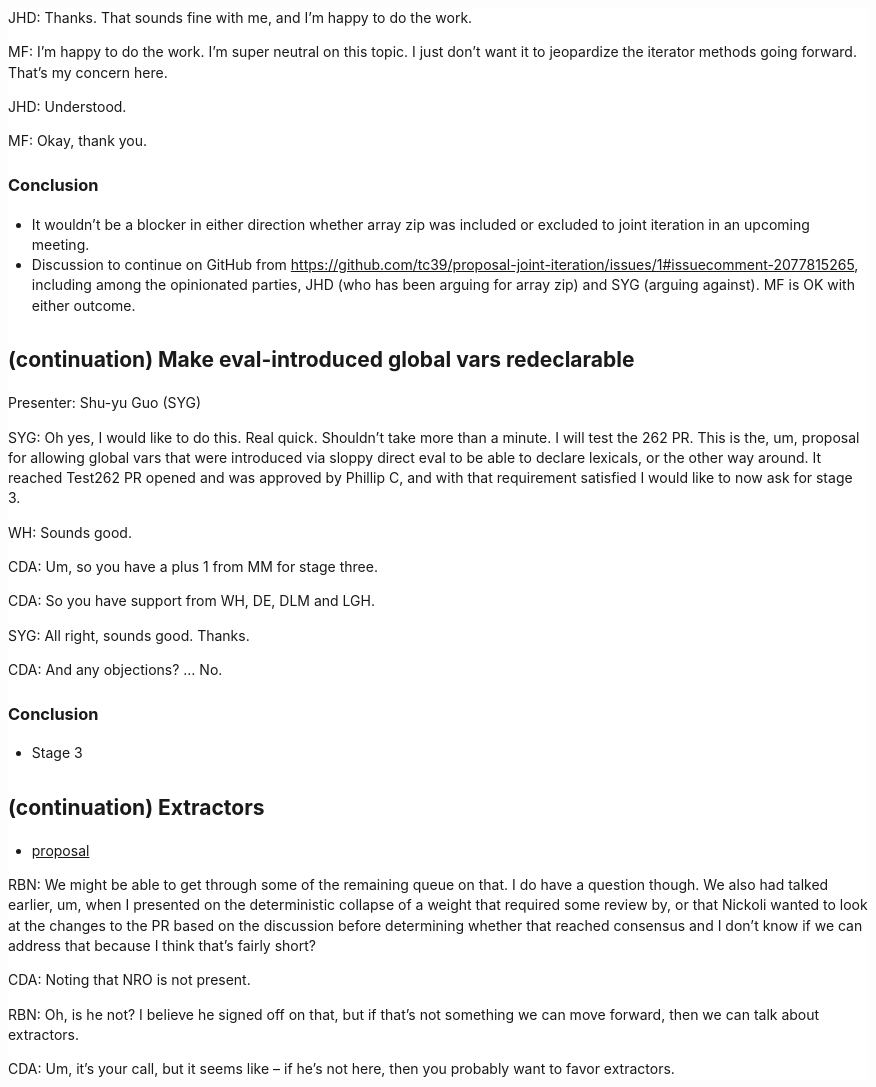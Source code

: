 JHD: Thanks. That sounds fine with me, and I’m happy to do the work.

MF: I’m happy to do the work. I’m super neutral on this topic. I just don’t want it to jeopardize the iterator methods going forward. That’s my concern here.

JHD: Understood.

MF: Okay, thank you.

### Conclusion

* It wouldn’t be a blocker in either direction whether array zip was included or excluded to joint iteration in an upcoming meeting.
* Discussion to continue on GitHub from https://github.com/tc39/proposal-joint-iteration/issues/1#issuecomment-2077815265, including among the opinionated parties, JHD (who has been arguing for array zip) and SYG (arguing against). MF is OK with either outcome.

## (continuation) Make eval-introduced global vars redeclarable

Presenter: Shu-yu Guo (SYG)

SYG: Oh yes, I would like to do this. Real quick. Shouldn’t take more than a minute. I will test the 262 PR. This is the, um, proposal for allowing global vars that were introduced via sloppy direct eval to be able to declare lexicals, or the other way around. It reached Test262 PR opened and was approved by Phillip C, and with that requirement satisfied I would like to now ask for stage 3.

WH: Sounds good.

CDA: Um, so you have a plus 1 from MM for stage three.

CDA: So you have support from WH, DE, DLM and LGH.

SYG: All right, sounds good. Thanks.

CDA: And any objections? … No.

### Conclusion

- Stage 3

## (continuation) Extractors

- [proposal](https://github.com/tc39/proposal-extractors)

RBN: We might be able to get through some of the remaining queue on that. I do have a question though. We also had talked earlier, um, when I presented on the deterministic collapse of a weight that required some review by, or that Nickoli wanted to look at the changes to the PR based on the discussion before determining whether that reached consensus and I don’t know if we can address that because I think that’s fairly short?

CDA: Noting that NRO is not present.

RBN: Oh, is he not? I believe he signed off on that, but if that’s not something we can move forward, then we can talk about extractors.

CDA: Um, it’s your call, but it seems like – if he’s not here, then you probably want to favor extractors.
